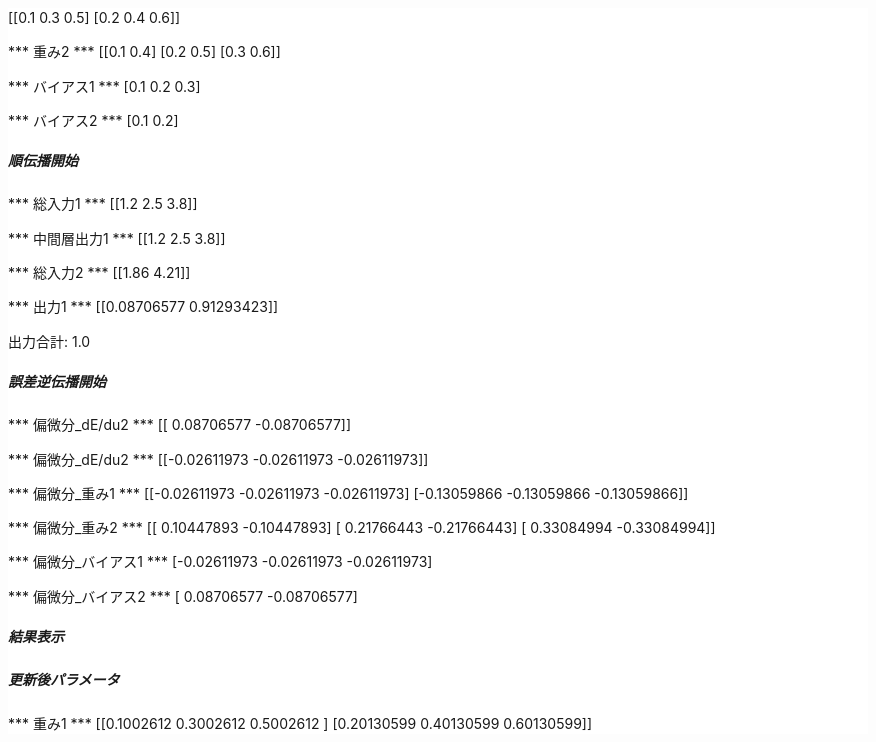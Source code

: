 [[0.1 0.3 0.5]
 [0.2 0.4 0.6]]

*** 重み2 ***
[[0.1 0.4]
 [0.2 0.5]
 [0.3 0.6]]

*** バイアス1 ***
[0.1 0.2 0.3]

*** バイアス2 ***
[0.1 0.2]

##### 順伝播開始 #####
*** 総入力1 ***
[[1.2 2.5 3.8]]

*** 中間層出力1 ***
[[1.2 2.5 3.8]]

*** 総入力2 ***
[[1.86 4.21]]

*** 出力1 ***
[[0.08706577 0.91293423]]

出力合計: 1.0

##### 誤差逆伝播開始 #####
*** 偏微分_dE/du2 ***
[[ 0.08706577 -0.08706577]]

*** 偏微分_dE/du2 ***
[[-0.02611973 -0.02611973 -0.02611973]]

*** 偏微分_重み1 ***
[[-0.02611973 -0.02611973 -0.02611973]
 [-0.13059866 -0.13059866 -0.13059866]]

*** 偏微分_重み2 ***
[[ 0.10447893 -0.10447893]
 [ 0.21766443 -0.21766443]
 [ 0.33084994 -0.33084994]]

*** 偏微分_バイアス1 ***
[-0.02611973 -0.02611973 -0.02611973]

*** 偏微分_バイアス2 ***
[ 0.08706577 -0.08706577]

##### 結果表示 #####
##### 更新後パラメータ #####
*** 重み1 ***
[[0.1002612  0.3002612  0.5002612 ]
 [0.20130599 0.40130599 0.60130599]]

